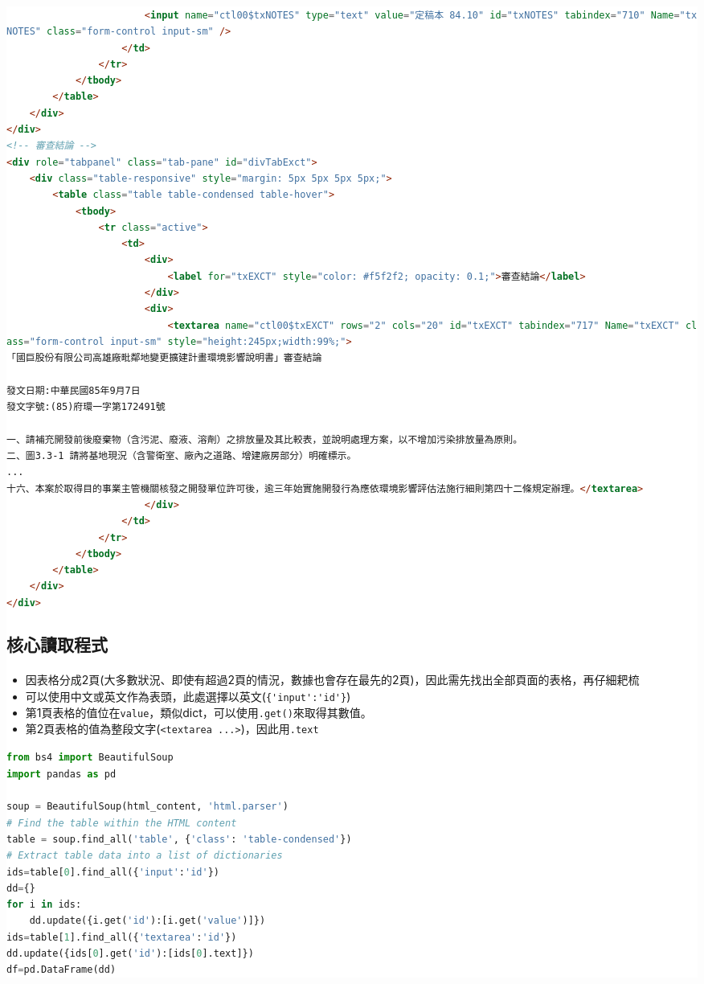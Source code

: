```html
                        <input name="ctl00$txNOTES" type="text" value="定稿本 84.10" id="txNOTES" tabindex="710" Name="txNOTES" class="form-control input-sm" />
                    </td>
                </tr>
            </tbody>
        </table>
    </div>
</div>
<!-- 審查結論 -->
<div role="tabpanel" class="tab-pane" id="divTabExct">
    <div class="table-responsive" style="margin: 5px 5px 5px 5px;">
        <table class="table table-condensed table-hover">
            <tbody>
                <tr class="active">
                    <td>
                        <div>
                            <label for="txEXCT" style="color: #f5f2f2; opacity: 0.1;">審查結論</label>
                        </div>
                        <div>
                            <textarea name="ctl00$txEXCT" rows="2" cols="20" id="txEXCT" tabindex="717" Name="txEXCT" class="form-control input-sm" style="height:245px;width:99%;">
「國巨股份有限公司高雄廠毗鄰地變更擴建計畫環境影響說明書」審查結論

發文日期:中華民國85年9月7日
發文字號:(85)府環一字第172491號

一、請補充開發前後廢棄物（含污泥、廢液、溶劑）之排放量及其比較表，並說明處理方案，以不增加污染排放量為原則。
二、圖3.3-1 請將基地現況（含警衛室、廠內之道路、增建廠房部分）明確標示。
...
十六、本案於取得目的事業主管機關核發之開發單位許可後，逾三年始實施開發行為應依環境影響評估法施行細則第四十二條規定辦理。</textarea>
                        </div>
                    </td>
                </tr>
            </tbody>
        </table>
    </div>
</div>                                                
```

## 核心讀取程式

- 因表格分成2頁(大多數狀況、即使有超過2頁的情況，數據也會存在最先的2頁)，因此需先找出全部頁面的表格，再仔細耙梳
- 可以使用中文或英文作為表頭，此處選擇以英文(`{'input':'id'}`)
- 第1頁表格的值位在`value`，類似dict，可以使用`.get()`來取得其數值。
- 第2頁表格的值為整段文字(`<textarea ...>`)，因此用`.text`

```python
from bs4 import BeautifulSoup
import pandas as pd

soup = BeautifulSoup(html_content, 'html.parser')
# Find the table within the HTML content
table = soup.find_all('table', {'class': 'table-condensed'})
# Extract table data into a list of dictionaries
ids=table[0].find_all({'input':'id'})
dd={}
for i in ids:
    dd.update({i.get('id'):[i.get('value')]})
ids=table[1].find_all({'textarea':'id'})
dd.update({ids[0].get('id'):[ids[0].text]})
df=pd.DataFrame(dd)
```
